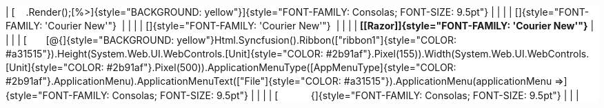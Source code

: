 | [    .Render();[%\>]{style="BACKGROUND: yellow"}]{style="FONT-FAMILY: Consolas; FONT-SIZE: 9.5pt"}                                                                                                                                                                                                                                                                                                                                                                                       |
|                                                                                                                                                                                                                                                                                                                                                                                                                                                                                          |
| []{style="FONT-FAMILY: 'Courier New'"}                                                                                                                                                                                                                                                                                                                                                                                                                                                   |
|                                                                                                                                                                                                                                                                                                                                                                                                                                                                                          |
| []{style="FONT-FAMILY: 'Courier New'"}                                                                                                                                                                                                                                                                                                                                                                                                                                                   |
|                                                                                                                                                                                                                                                                                                                                                                                                                                                                                          |
| **[\[Razor\]]{style="FONT-FAMILY: 'Courier New'"}**                                                                                                                                                                                                                                                                                                                                                                                                                                      |
|                                                                                                                                                                                                                                                                                                                                                                                                                                                                                          |
| [       [\@{]{style="BACKGROUND: yellow"}Html.Syncfusion().Ribbon([\"ribbon1\"]{style="COLOR: #a31515"}).Height(System.Web.UI.WebControls.[Unit]{style="COLOR: #2b91af"}.Pixel(155)).Width(System.Web.UI.WebControls.[Unit]{style="COLOR: #2b91af"}.Pixel(500)).ApplicationMenuType([AppMenuType]{style="COLOR: #2b91af"}.ApplicationMenu).ApplicationMenuText([\"File\"]{style="COLOR: #a31515"}).ApplicationMenu(applicationMenu =\>]{style="FONT-FAMILY: Consolas; FONT-SIZE: 9.5pt"} |
|                                                                                                                                                                                                                                                                                                                                                                                                                                                                                          |
| [            {]{style="FONT-FAMILY: Consolas; FONT-SIZE: 9.5pt"}                                                                                                                                                                                                                                                                                                                                                                                                                         |
|                                                                                                                                                                                                                                                                                                                                                                                                                                                                                          |
